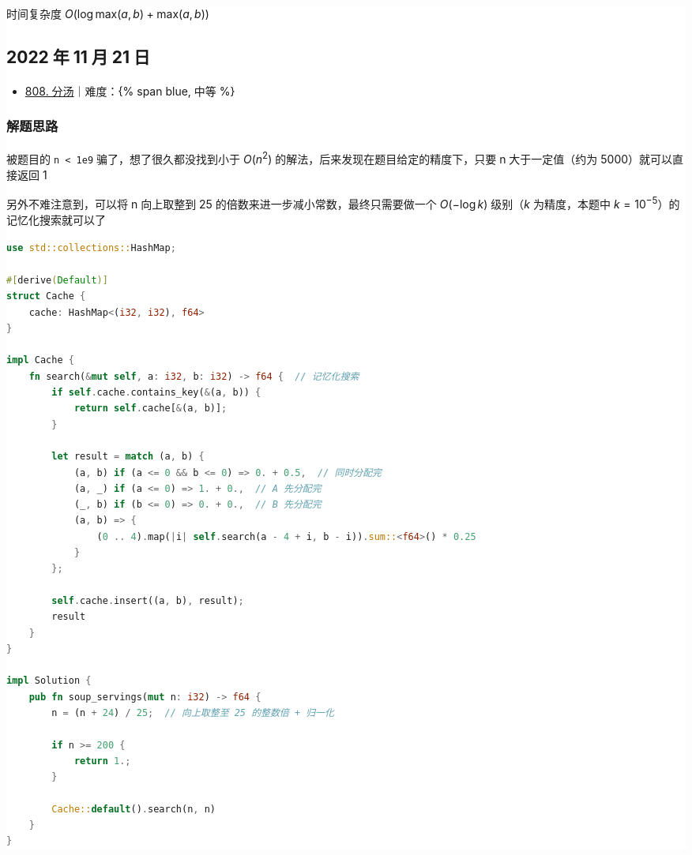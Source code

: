 时间复杂度 $O(\log \text{max}(a, b) + \text{max}(a, b))$

## 2022 年 11 月 21 日

* [808. 分汤](https://leetcode.cn/problems/soup-servings/)｜难度：{% span blue, 中等 %}

### 解题思路

被题目的 `n < 1e9` 骗了，想了很久都没找到小于 $O(n^2)$ 的解法，后来发现在题目给定的精度下，只要 n 大于一定值（约为 5000）就可以直接返回 1

另外不难注意到，可以将 n 向上取整到 25 的倍数来进一步减小常数，最终只需要做一个 $O(- \log k)$ 级别（$k$ 为精度，本题中 $k = 10^{-5}$）的记忆化搜索就可以了

```rust
use std::collections::HashMap;

#[derive(Default)]
struct Cache {
    cache: HashMap<(i32, i32), f64>
}

impl Cache {
    fn search(&mut self, a: i32, b: i32) -> f64 {  // 记忆化搜索
        if self.cache.contains_key(&(a, b)) {
            return self.cache[&(a, b)];
        }

        let result = match (a, b) {
            (a, b) if (a <= 0 && b <= 0) => 0. + 0.5,  // 同时分配完
            (a, _) if (a <= 0) => 1. + 0.,  // A 先分配完
            (_, b) if (b <= 0) => 0. + 0.,  // B 先分配完
            (a, b) => {
                (0 .. 4).map(|i| self.search(a - 4 + i, b - i)).sum::<f64>() * 0.25
            }
        };

        self.cache.insert((a, b), result);
        result
    }
}

impl Solution {
    pub fn soup_servings(mut n: i32) -> f64 {
        n = (n + 24) / 25;  // 向上取整至 25 的整数倍 + 归一化

        if n >= 200 {
            return 1.;
        }

        Cache::default().search(n, n)
    }
}
```
